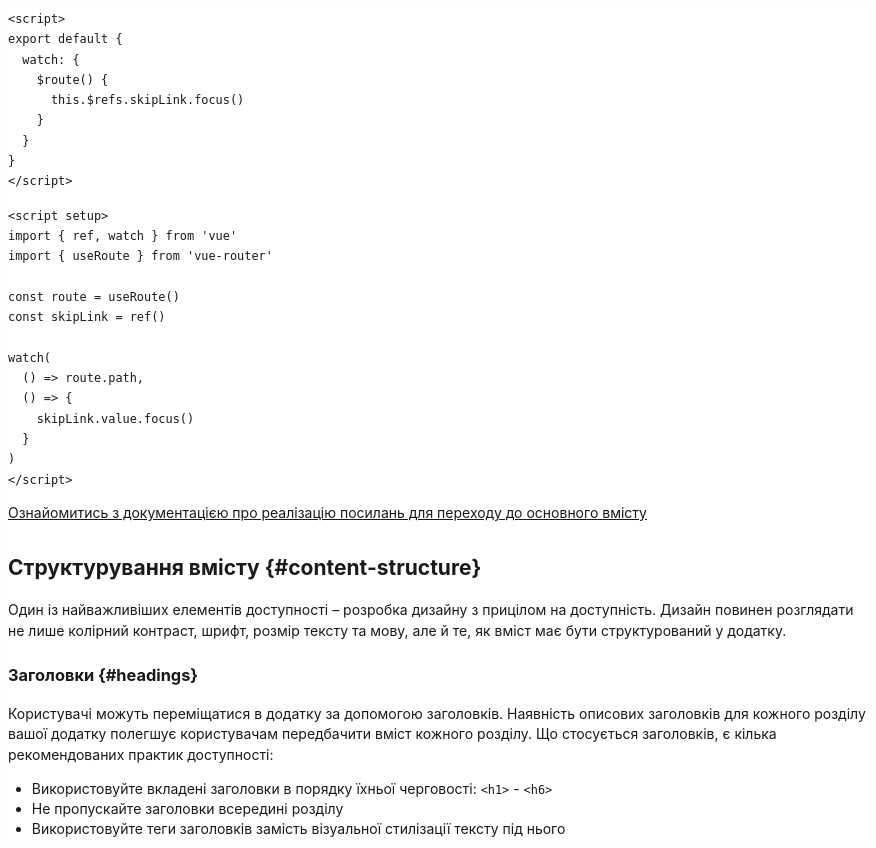 <div class="options-api">

```vue
<script>
export default {
  watch: {
    $route() {
      this.$refs.skipLink.focus()
    }
  }
}
</script>
```

</div>
<div class="composition-api">

```vue
<script setup>
import { ref, watch } from 'vue'
import { useRoute } from 'vue-router'

const route = useRoute()
const skipLink = ref()

watch(
  () => route.path,
  () => {
    skipLink.value.focus()
  }
)
</script>
```

</div>

[Ознайомитись з документацією про реалізацію посилань для переходу до основного вмісту](https://www.w3.org/WAI/WCAG21/Techniques/general/G1.html)

## Структурування вмісту {#content-structure}

Один із найважливіших елементів доступності – розробка дизайну з прицілом на доступність. Дизайн повинен розглядати не лише колірний контраст, шрифт, розмір тексту та мову, але й те, як вміст має бути структурований у додатку.

### Заголовки {#headings}

Користувачі можуть переміщатися в додатку за допомогою заголовків. Наявність описових заголовків для кожного розділу вашої додатку полегшує користувачам передбачити вміст кожного розділу. Що стосується заголовків, є кілька рекомендованих практик доступності:

- Використовуйте вкладені заголовки в порядку їхньої черговості: `<h1>` - `<h6>`
- Не пропускайте заголовки всередині розділу
- Використовуйте теги заголовків замість візуальної стилізації тексту під нього
